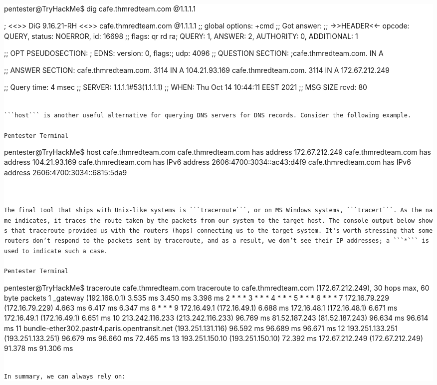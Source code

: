pentester@TryHackMe$ dig cafe.thmredteam.com @1.1.1.1

; <<>> DiG 9.16.21-RH <<>> cafe.thmredteam.com @1.1.1.1
;; global options: +cmd
;; Got answer:
;; ->>HEADER<<- opcode: QUERY, status: NOERROR, id: 16698
;; flags: qr rd ra; QUERY: 1, ANSWER: 2, AUTHORITY: 0, ADDITIONAL: 1

;; OPT PSEUDOSECTION:
; EDNS: version: 0, flags:; udp: 4096
;; QUESTION SECTION:
;cafe.thmredteam.com.		IN	A

;; ANSWER SECTION:
cafe.thmredteam.com.	3114	IN	A	104.21.93.169
cafe.thmredteam.com.	3114	IN	A	172.67.212.249

;; Query time: 4 msec
;; SERVER: 1.1.1.1#53(1.1.1.1)
;; WHEN: Thu Oct 14 10:44:11 EEST 2021
;; MSG SIZE  rcvd: 80
```

```host``` is another useful alternative for querying DNS servers for DNS records. Consider the following example.

Pentester Terminal

```
pentester@TryHackMe$ host cafe.thmredteam.com
cafe.thmredteam.com has address 172.67.212.249
cafe.thmredteam.com has address 104.21.93.169
cafe.thmredteam.com has IPv6 address 2606:4700:3034::ac43:d4f9
cafe.thmredteam.com has IPv6 address 2606:4700:3034::6815:5da9
```


The final tool that ships with Unix-like systems is ```traceroute```, or on MS Windows systems, ```tracert```. As the name indicates, it traces the route taken by the packets from our system to the target host. The console output below shows that traceroute provided us with the routers (hops) connecting us to the target system. It's worth stressing that some routers don’t respond to the packets sent by traceroute, and as a result, we don’t see their IP addresses; a ```*``` is used to indicate such a case.

Pentester Terminal

```
pentester@TryHackMe$ traceroute cafe.thmredteam.com
traceroute to cafe.thmredteam.com (172.67.212.249), 30 hops max, 60 byte packets
 1  _gateway (192.168.0.1)  3.535 ms  3.450 ms  3.398 ms
 2  * * *
 3  * * *
 4  * * *
 5  * * *
 6  * * *
 7  172.16.79.229 (172.16.79.229)  4.663 ms  6.417 ms  6.347 ms
 8  * * *
 9  172.16.49.1 (172.16.49.1)  6.688 ms 172.16.48.1 (172.16.48.1)  6.671 ms 172.16.49.1 (172.16.49.1)  6.651 ms
10  213.242.116.233 (213.242.116.233)  96.769 ms 81.52.187.243 (81.52.187.243)  96.634 ms  96.614 ms
11  bundle-ether302.pastr4.paris.opentransit.net (193.251.131.116)  96.592 ms  96.689 ms  96.671 ms
12  193.251.133.251 (193.251.133.251)  96.679 ms  96.660 ms  72.465 ms
13  193.251.150.10 (193.251.150.10)  72.392 ms 172.67.212.249 (172.67.212.249)  91.378 ms  91.306 ms
```

In summary, we can always rely on:
```